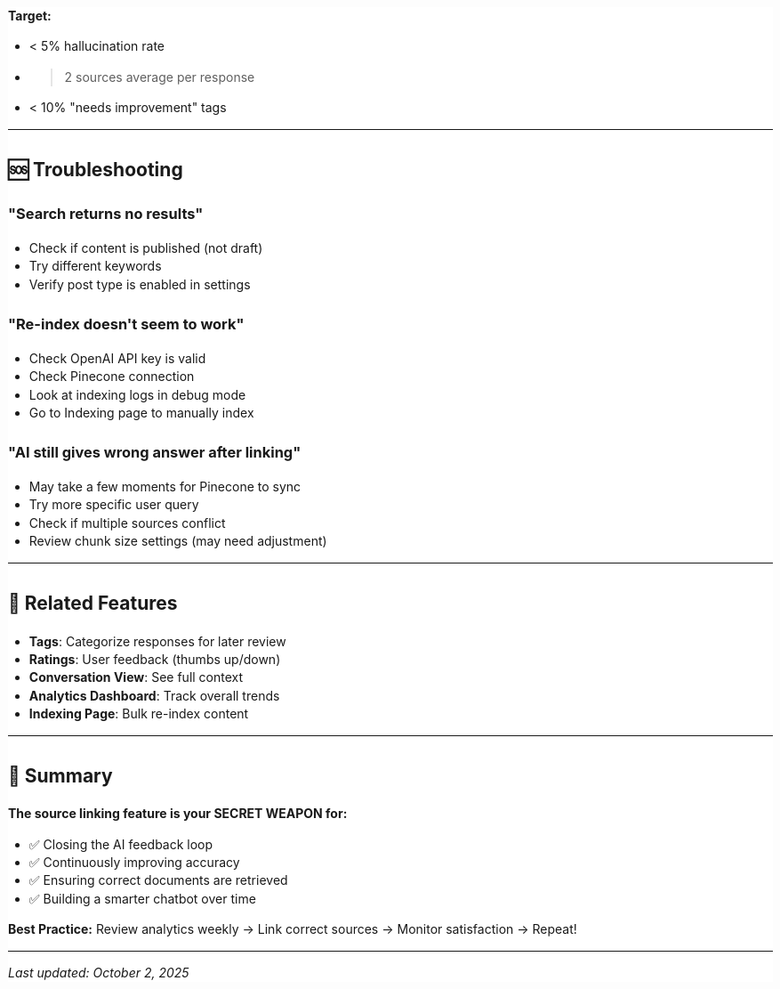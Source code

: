 **Target:**
- < 5% hallucination rate
- > 2 sources average per response
- < 10% "needs improvement" tags

---

## 🆘 Troubleshooting

### "Search returns no results"
- Check if content is published (not draft)
- Try different keywords
- Verify post type is enabled in settings

### "Re-index doesn't seem to work"
- Check OpenAI API key is valid
- Check Pinecone connection
- Look at indexing logs in debug mode
- Go to Indexing page to manually index

### "AI still gives wrong answer after linking"
- May take a few moments for Pinecone to sync
- Try more specific user query
- Check if multiple sources conflict
- Review chunk size settings (may need adjustment)

---

## 📖 Related Features

- **Tags**: Categorize responses for later review
- **Ratings**: User feedback (thumbs up/down)
- **Conversation View**: See full context
- **Analytics Dashboard**: Track overall trends
- **Indexing Page**: Bulk re-index content

---

## 🎉 Summary

**The source linking feature is your SECRET WEAPON for:**
- ✅ Closing the AI feedback loop
- ✅ Continuously improving accuracy
- ✅ Ensuring correct documents are retrieved
- ✅ Building a smarter chatbot over time

**Best Practice:**
Review analytics weekly → Link correct sources → Monitor satisfaction → Repeat!

---

*Last updated: October 2, 2025*

